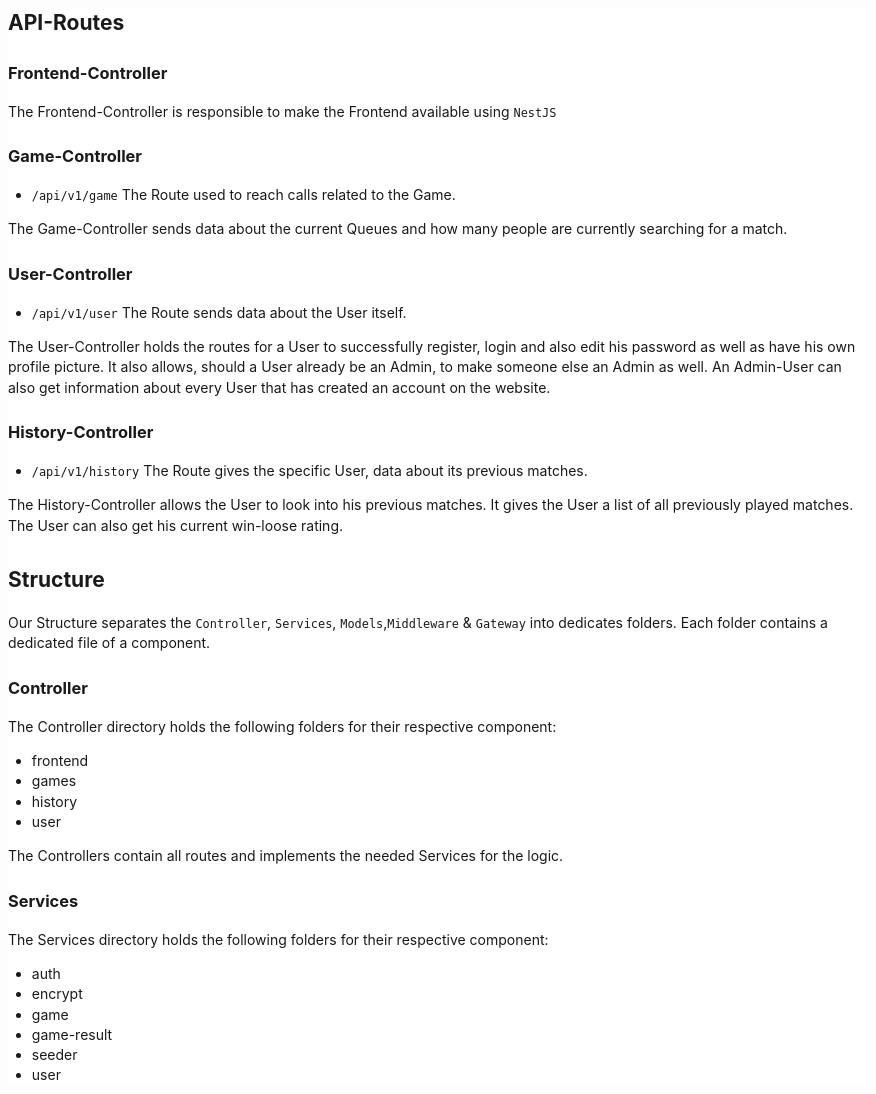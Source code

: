 ## API-Routes
### Frontend-Controller
The Frontend-Controller is responsible to make the Frontend available using `NestJS`

### Game-Controller
- `/api/v1/game` The Route used to reach calls related to the Game.


The Game-Controller sends data about the current Queues and how many people are currently searching for a match.

### User-Controller
- `/api/v1/user` The Route sends data about the User itself.

The User-Controller holds the routes for a User to successfully register, login and also edit his password as well as have his own profile picture. 
It also allows, should a User already be an Admin, to make someone else an Admin as well.
An Admin-User can also get information about every User that has created an account on the website.

### History-Controller
- `/api/v1/history` The Route gives the specific User, data about its previous matches.

The History-Controller allows the User to look into his previous matches.
It gives the User a list of all previously played matches. 
The User can also get his current win-loose rating.

## Structure

Our Structure separates the `Controller`, `Services`, `Models`,`Middleware` & `Gateway` into dedicates folders.
Each folder contains a dedicated file of a component.

### Controller
The Controller directory holds the following folders for their respective component:
- frontend
- games
- history
- user

The Controllers contain all routes and implements the needed Services for the logic.

### Services
The Services directory holds the following folders for their respective component:

- auth
- encrypt
- game
- game-result
- seeder
- user
